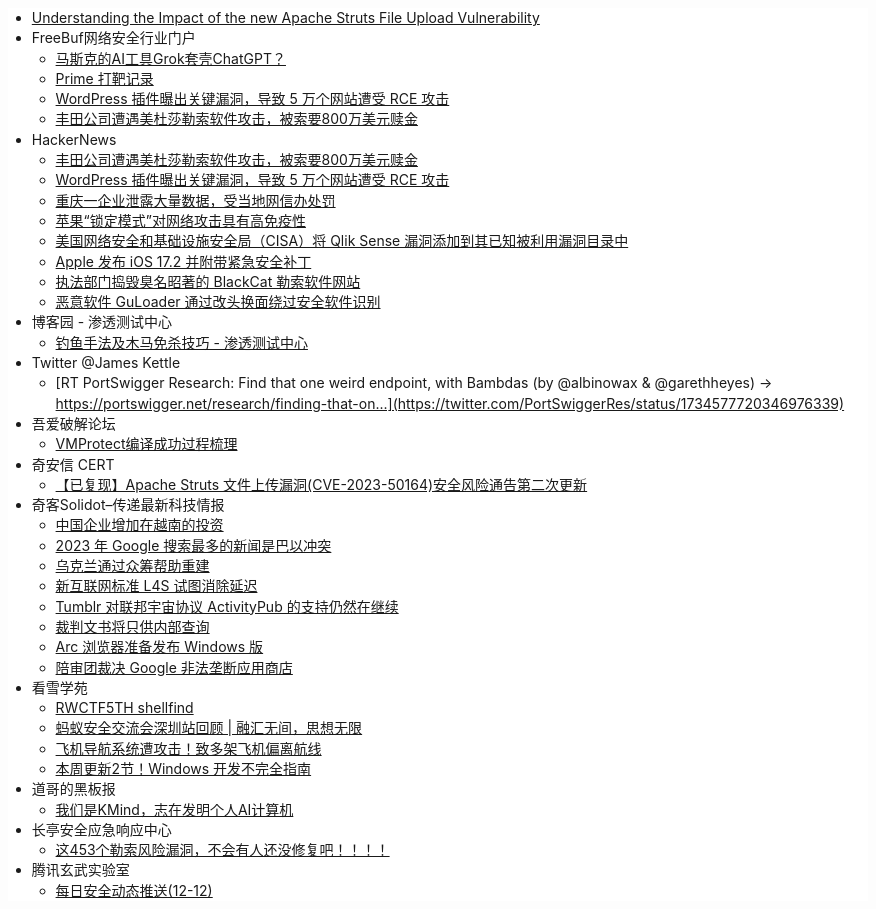   - [Understanding the Impact of the new Apache Struts File Upload Vulnerability](https://www.praetorian.com/blog/cve-2023-50164-apache-struts-file-upload-vulnerability/)
- FreeBuf网络安全行业门户
  - [马斯克的AI工具Grok套壳ChatGPT？](https://www.freebuf.com/news/386386.html)
  - [Prime  打靶记录](https://www.freebuf.com/articles/network/383588.html)
  - [WordPress 插件曝出关键漏洞，导致 5 万个网站遭受 RCE 攻击](https://www.freebuf.com/news/386335.html)
  - [丰田公司遭遇美杜莎勒索软件攻击，被索要800万美元赎金](https://www.freebuf.com/news/386320.html)
- HackerNews
  - [丰田公司遭遇美杜莎勒索软件攻击，被索要800万美元赎金](https://hackernews.cc/archives/47917)
  - [WordPress 插件曝出关键漏洞，导致 5 万个网站遭受 RCE 攻击](https://hackernews.cc/archives/47908)
  - [重庆一企业泄露大量数据，受当地网信办处罚](https://hackernews.cc/archives/47903)
  - [苹果“锁定模式”对网络攻击具有高免疫性](https://hackernews.cc/archives/47897)
  - [美国网络安全和基础设施安全局（CISA）将 Qlik Sense 漏洞添加到其已知被利用漏洞目录中](https://hackernews.cc/archives/47884)
  - [Apple 发布 iOS 17.2 并附带紧急安全补丁](https://hackernews.cc/archives/47877)
  - [执法部门捣毁臭名昭著的 BlackCat 勒索软件网站](https://hackernews.cc/archives/47870)
  - [恶意软件 GuLoader 通过改头换面绕过安全软件识别](https://hackernews.cc/archives/47867)
- 博客园 - 渗透测试中心
  - [钓鱼手法及木马免杀技巧 - 渗透测试中心](https://www.cnblogs.com/backlion/p/17897240.html)
- Twitter @James Kettle
  - [RT PortSwigger Research: Find that one weird endpoint, with Bambdas (by @albinowax & @garethheyes) -> https://portswigger.net/research/finding-that-on...](https://twitter.com/PortSwiggerRes/status/1734577720346976339)
- 吾爱破解论坛
  - [VMProtect编译成功过程梳理](https://mp.weixin.qq.com/s?__biz=MjM5Mjc3MDM2Mw==&mid=2651139907&idx=1&sn=75f706adfaf3f6e6d5cfcabf70898b77&chksm=bd50bf178a2736019790c89531f76ea9e36eb7d1e71b4eee4f970e723e4d20af9f3dcff45433&scene=58&subscene=0#rd)
- 奇安信 CERT
  - [【已复现】Apache Struts 文件上传漏洞(CVE-2023-50164)安全风险通告第二次更新](https://mp.weixin.qq.com/s?__biz=MzU5NDgxODU1MQ==&mid=2247500154&idx=1&sn=ec92c92688997ba8f8f8ffa6ce082025&chksm=fe79e5e2c90e6cf4ea8036a90bc474dd350918093ab8176682b5d757f8a330b32fd8d51735df&scene=58&subscene=0#rd)
- 奇客Solidot–传递最新科技情报
  - [中国企业增加在越南的投资](https://www.solidot.org/story?sid=76868)
  - [2023 年 Google 搜索最多的新闻是巴以冲突](https://www.solidot.org/story?sid=76867)
  - [乌克兰通过众筹帮助重建](https://www.solidot.org/story?sid=76866)
  - [新互联网标准 L4S 试图消除延迟](https://www.solidot.org/story?sid=76865)
  - [Tumblr 对联邦宇宙协议 ActivityPub 的支持仍然在继续](https://www.solidot.org/story?sid=76864)
  - [裁判文书将只供内部查询](https://www.solidot.org/story?sid=76863)
  - [Arc 浏览器准备发布 Windows 版](https://www.solidot.org/story?sid=76862)
  - [陪审团裁决 Google 非法垄断应用商店](https://www.solidot.org/story?sid=76861)
- 看雪学苑
  - [RWCTF5TH shellfind](https://mp.weixin.qq.com/s?__biz=MjM5NTc2MDYxMw==&mid=2458531396&idx=1&sn=0bc5721d8932e9d55a1cb4ebdc36b9ac&chksm=b18d06ce86fa8fd8654ac31cce1bc108a93145c01d23e437e7618f849e1ab2c60fd4fd8a1b7a&scene=58&subscene=0#rd)
  - [蚂蚁安全交流会深圳站回顾 | 融汇无间，思想无限](https://mp.weixin.qq.com/s?__biz=MjM5NTc2MDYxMw==&mid=2458531396&idx=2&sn=d76b62e883c0855c095d38963f3b4750&chksm=b18d06ce86fa8fd8bbe9fa3559f5d460a18b01a77eac383f6d8ffaf894ff9c9e15b341a815f7&scene=58&subscene=0#rd)
  - [飞机导航系统遭攻击！致多架飞机偏离航线](https://mp.weixin.qq.com/s?__biz=MjM5NTc2MDYxMw==&mid=2458531396&idx=3&sn=b5264d24a5cf26c156ceeb35b22554ab&chksm=b18d06ce86fa8fd8443c1f367fcd1fc212679c4352ef971af4048f8be0ac6220468886e7973d&scene=58&subscene=0#rd)
  - [本周更新2节！Windows 开发不完全指南](https://mp.weixin.qq.com/s?__biz=MjM5NTc2MDYxMw==&mid=2458531396&idx=4&sn=2dfc0618a0f5473bb2bfd587e4c938c7&chksm=b18d06ce86fa8fd832487f89ae0f3dbed3ac7e72f4ad7116cea9b3b3e58e67bcadc85e20037a&scene=58&subscene=0#rd)
- 道哥的黑板报
  - [我们是KMind，志在发明个人AI计算机](https://mp.weixin.qq.com/s?__biz=MjM5NzA4ODc0MQ==&mid=2648629084&idx=1&sn=fa4f797a60da86ec2066604a4c4634d2&chksm=bef523d68982aac072c086f317a2eca207d0c60b39f246e7c88a4339248c601af6d8ffcfdafa&scene=58&subscene=0#rd)
- 长亭安全应急响应中心
  - [这453个勒索风险漏洞，不会有人还没修复吧！！！！](https://mp.weixin.qq.com/s?__biz=MzIwMDk1MjMyMg==&mid=2247492041&idx=1&sn=d5001248cf982f34a2ea15ed41503f36&chksm=96f7fea4a18077b23c1db8cdb51f4839feca4a3fe751f991c2c277eaaaf727c18813052808fb&scene=58&subscene=0#rd)
- 腾讯玄武实验室
  - [每日安全动态推送(12-12)](https://mp.weixin.qq.com/s?__biz=MzA5NDYyNDI0MA==&mid=2651959458&idx=1&sn=a5aca24336237f3932fd758d51a17db6&chksm=8baed03dbcd9592b5efc865e05b8275c69c96da5cef5bc0dca6316c276db94b4e5f7bbe0f106&scene=58&subscene=0#rd)
